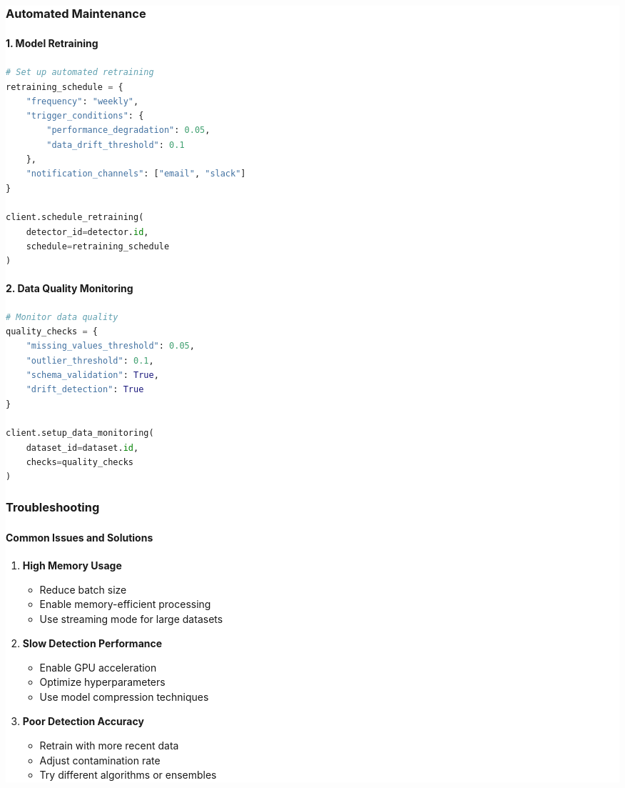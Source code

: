 ### Automated Maintenance

#### 1. Model Retraining

```python
# Set up automated retraining
retraining_schedule = {
    "frequency": "weekly",
    "trigger_conditions": {
        "performance_degradation": 0.05,
        "data_drift_threshold": 0.1
    },
    "notification_channels": ["email", "slack"]
}

client.schedule_retraining(
    detector_id=detector.id,
    schedule=retraining_schedule
)
```

#### 2. Data Quality Monitoring

```python
# Monitor data quality
quality_checks = {
    "missing_values_threshold": 0.05,
    "outlier_threshold": 0.1,
    "schema_validation": True,
    "drift_detection": True
}

client.setup_data_monitoring(
    dataset_id=dataset.id,
    checks=quality_checks
)
```

### Troubleshooting

#### Common Issues and Solutions

1. **High Memory Usage**
   - Reduce batch size
   - Enable memory-efficient processing
   - Use streaming mode for large datasets

2. **Slow Detection Performance**
   - Enable GPU acceleration
   - Optimize hyperparameters
   - Use model compression techniques

3. **Poor Detection Accuracy**
   - Retrain with more recent data
   - Adjust contamination rate
   - Try different algorithms or ensembles
